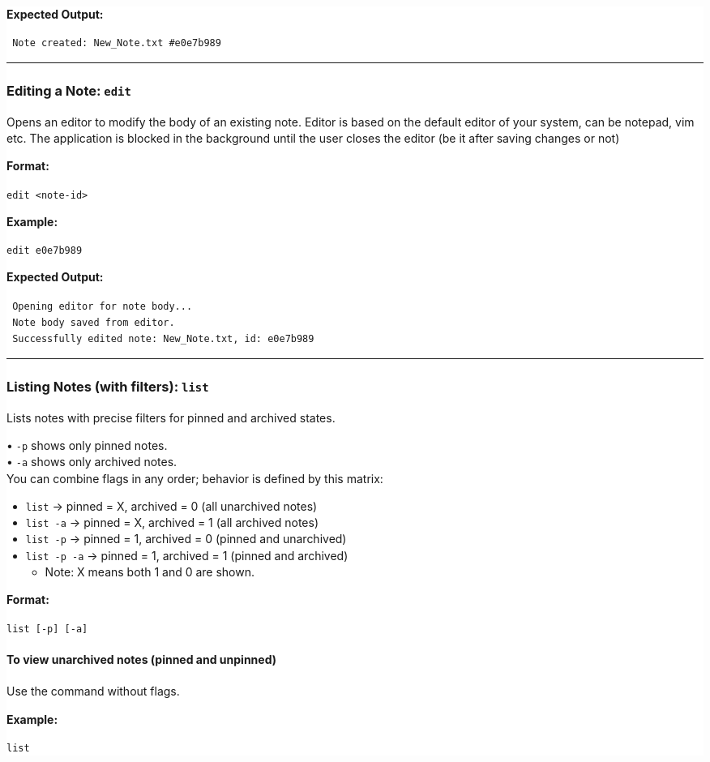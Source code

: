 **Expected Output:**
```
 Note created: New_Note.txt #e0e7b989
```

---

### Editing a Note: `edit`

Opens an editor to modify the body of an existing note. Editor is based on the default editor of your system, can be notepad, vim etc.
The application is blocked in the background until the user closes the editor (be it after saving changes or not)

**Format:**
```
edit <note-id>
```

**Example:** 
```
edit e0e7b989
```

**Expected Output:**
```
 Opening editor for note body...
 Note body saved from editor.
 Successfully edited note: New_Note.txt, id: e0e7b989
```

---

### Listing Notes (with filters): `list`

Lists notes with precise filters for pinned and archived states.

• `-p` shows only pinned notes.  
• `-a` shows only archived notes.  
You can combine flags in any order; behavior is defined by this matrix:

- `list` → pinned = X, archived = 0 (all unarchived notes)
- `list -a` → pinned = X, archived = 1 (all archived notes)
- `list -p` → pinned = 1, archived = 0 (pinned and unarchived)
- `list -p -a` → pinned = 1, archived = 1 (pinned and archived)
  - Note: X means both 1 and 0 are shown.

**Format:**
```
list [-p] [-a]
```

#### To view unarchived notes (pinned and unpinned)
Use the command without flags.

**Example:**
```
list
```
